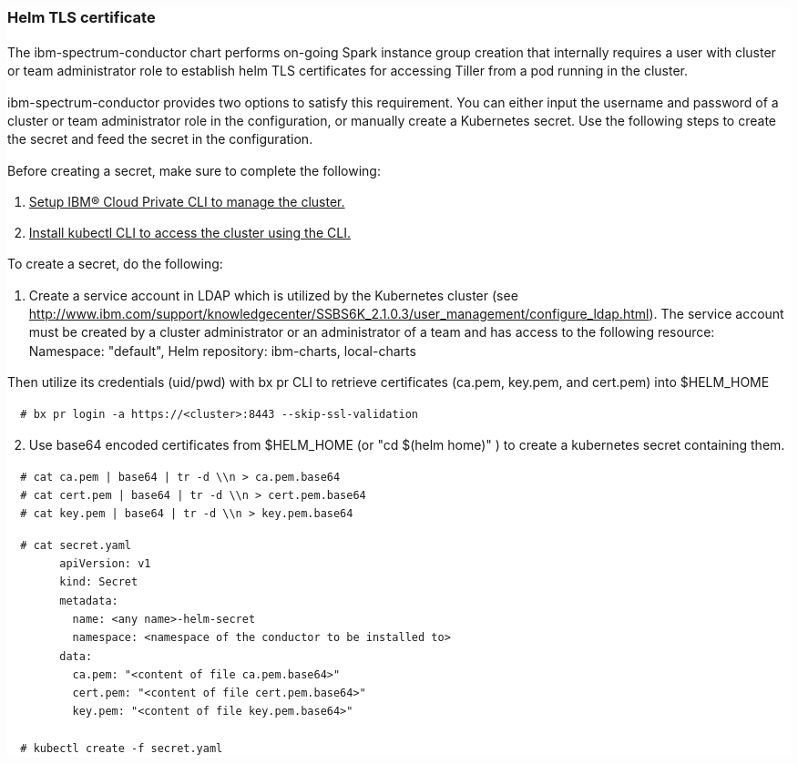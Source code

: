 ### Helm TLS certificate

The ibm-spectrum-conductor chart performs on-going Spark instance group creation that internally requires a user with cluster or team administrator role to establish helm TLS certificates for accessing Tiller from a pod running in the cluster.

ibm-spectrum-conductor provides two options to satisfy this requirement. You can either input the username and password of a cluster or team administrator role in the configuration, or manually create a Kubernetes secret. Use the following steps to create the secret and feed the secret in the configuration.

Before creating a secret, make sure to complete the following:

1. [Setup IBM® Cloud Private CLI to manage the cluster.](http://www.ibm.com/support/knowledgecenter/SSBS6K_2.1.0.3/manage_cluster/install_cli.html)

2. [Install kubectl CLI to access the cluster using the CLI.](http://www.ibm.com/support/knowledgecenter/SSBS6K_2.1.0.3/manage_cluster/cfc_cli.html)

To create a secret, do the following:

1. Create a service account in LDAP which is utilized by the Kubernetes cluster (see http://www.ibm.com/support/knowledgecenter/SSBS6K_2.1.0.3/user_management/configure_ldap.html). The service account must be created by a cluster administrator or an administrator of a team and has access to the following resource:
   Namespace: "default", <the new namespace to install the ibm-spectrum-conductor helm chart>
   Helm repository: ibm-charts, local-charts

Then utilize its credentials (uid/pwd) with bx pr CLI to retrieve certificates (ca.pem, key.pem, and cert.pem) into \$HELM_HOME

```
  # bx pr login -a https://<cluster>:8443 --skip-ssl-validation
```

2. Use base64 encoded certificates from $HELM_HOME (or "cd $(helm home)" ) to create a kubernetes secret containing them.

```
  # cat ca.pem | base64 | tr -d \\n > ca.pem.base64
  # cat cert.pem | base64 | tr -d \\n > cert.pem.base64
  # cat key.pem | base64 | tr -d \\n > key.pem.base64
```

```
  # cat secret.yaml
		apiVersion: v1
		kind: Secret
		metadata:
		  name: <any name>-helm-secret
		  namespace: <namespace of the conductor to be installed to>
		data:
		  ca.pem: "<content of file ca.pem.base64>"
		  cert.pem: "<content of file cert.pem.base64>"
		  key.pem: "<content of file key.pem.base64>"

  # kubectl create -f secret.yaml
```
